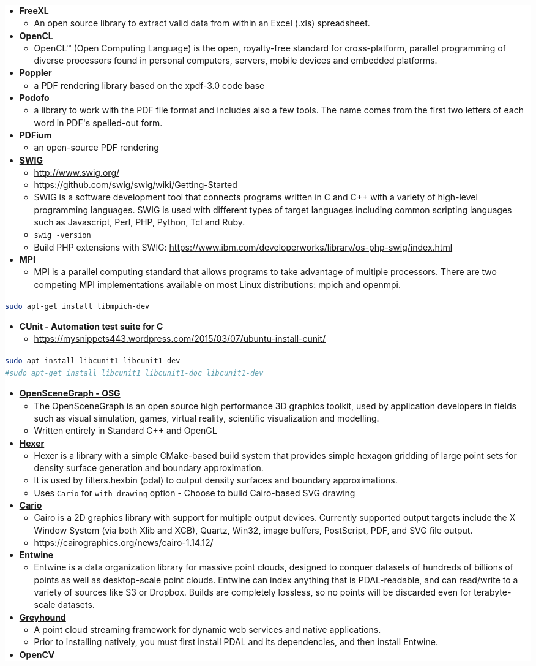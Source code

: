 * **FreeXL**
  - An open source library to extract valid data from within an Excel (.xls) spreadsheet. 
* **OpenCL**
  - OpenCL™ (Open Computing Language) is the open, royalty-free standard for cross-platform, parallel programming of diverse processors found in personal computers, servers, mobile devices and embedded platforms.
* **Poppler**
  - a PDF rendering library based on the xpdf-3.0 code base
* **Podofo**
  - a library to work with the PDF file format and includes also a few tools. The name comes from the first two letters of each word in PDF's spelled-out form.
* **PDFium**
  - an open-source PDF rendering
* **[SWIG](http://www.swig.org/)**
  - http://www.swig.org/
  - https://github.com/swig/swig/wiki/Getting-Started
  - SWIG is a software development tool that connects programs written in C and C++ with a variety of high-level programming languages. SWIG is used with different types of target languages including common scripting languages such as Javascript, Perl, PHP, Python, Tcl and Ruby. 
  - `swig -version`
  - Build PHP extensions with SWIG: https://www.ibm.com/developerworks/library/os-php-swig/index.html
* **MPI**
  - MPI is a parallel computing standard that allows programs to take advantage of multiple processors. There are two competing MPI implementations available on most Linux distributions: mpich and openmpi. 
```bash
sudo apt-get install libmpich-dev
```
* **CUnit - Automation test suite for C**
  - https://mysnippets443.wordpress.com/2015/03/07/ubuntu-install-cunit/
```bash
sudo apt install libcunit1 libcunit1-dev
#sudo apt-get install libcunit1 libcunit1-doc libcunit1-dev
```
* **[OpenSceneGraph - OSG](http://www.openscenegraph.org/)**
  - The OpenSceneGraph is an open source high performance 3D graphics toolkit, used by application developers in fields such as visual simulation, games, virtual reality, scientific visualization and modelling.
  - Written entirely in Standard C++ and OpenGL
* **[Hexer](https://github.com/hobu/hexer)**
  - Hexer is a library with a simple CMake-based build system that provides simple hexagon gridding of large point sets for density surface generation and boundary approximation.
  - It is used by filters.hexbin (pdal) to output density surfaces and boundary approximations.
  - Uses `Cario` for `with_drawing` option - Choose to build Cairo-based SVG drawing
* **[Cario](https://cairographics.org/)**
  - Cairo is a 2D graphics library with support for multiple output devices. Currently supported output targets include the X Window System (via both Xlib and XCB), Quartz, Win32, image buffers, PostScript, PDF, and SVG file output.
  - https://cairographics.org/news/cairo-1.14.12/
* **[Entwine](https://github.com/connormanning/entwine)**
  - Entwine is a data organization library for massive point clouds, designed to conquer datasets of hundreds of billions of points as well as desktop-scale point clouds. Entwine can index anything that is PDAL-readable, and can read/write to a variety of sources like S3 or Dropbox. Builds are completely lossless, so no points will be discarded even for terabyte-scale datasets.
* **[Greyhound](https://github.com/hobu/greyhound)**
  - A point cloud streaming framework for dynamic web services and native applications.
  - Prior to installing natively, you must first install PDAL and its dependencies, and then install Entwine.
* **[OpenCV](https://opencv.org/)**